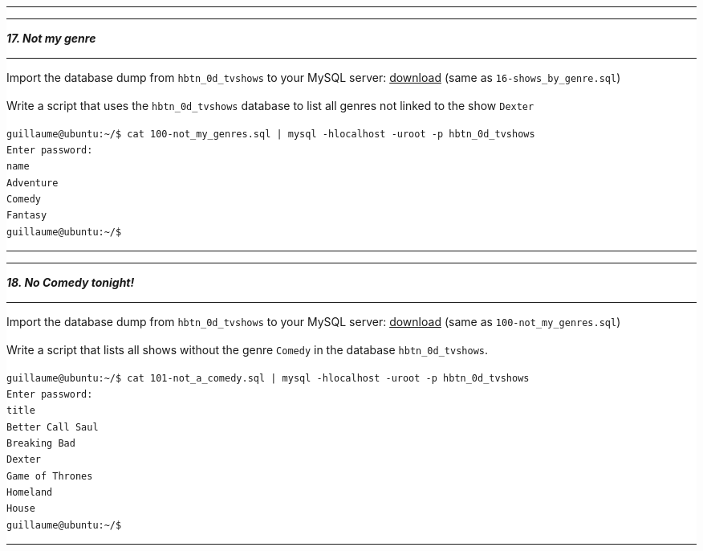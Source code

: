 
---


---

**_17. Not my genre_**

---

<p>Import the database dump from <code>hbtn_0d_tvshows</code> to your MySQL server: <a href="https://s3.amazonaws.com/intranet-projects-files/holbertonschool-higher-level_programming+/274/hbtn_0d_tvshows.sql" target="_blank" title="download">download</a> (same as <code>16-shows_by_genre.sql</code>)</p>

<p>Write a script that uses the <code>hbtn_0d_tvshows</code> database to list all genres not linked to the show <code>Dexter</code></p>

<pre><code>guillaume@ubuntu:~/$ cat 100-not_my_genres.sql | mysql -hlocalhost -uroot -p hbtn_0d_tvshows
Enter password: 
name
Adventure
Comedy
Fantasy
guillaume@ubuntu:~/$ 
</code></pre>

---


---

**_18. No Comedy tonight!_**

---

<p>Import the database dump from <code>hbtn_0d_tvshows</code> to your MySQL server: <a href="https://s3.amazonaws.com/intranet-projects-files/holbertonschool-higher-level_programming+/274/hbtn_0d_tvshows.sql" target="_blank" title="download">download</a> (same as <code>100-not_my_genres.sql</code>)</p>

<p>Write a script that lists all shows without the genre <code>Comedy</code> in the database <code>hbtn_0d_tvshows</code>.</p>

<pre><code>guillaume@ubuntu:~/$ cat 101-not_a_comedy.sql | mysql -hlocalhost -uroot -p hbtn_0d_tvshows
Enter password: 
title
Better Call Saul
Breaking Bad
Dexter
Game of Thrones
Homeland
House
guillaume@ubuntu:~/$ 
</code></pre>

---